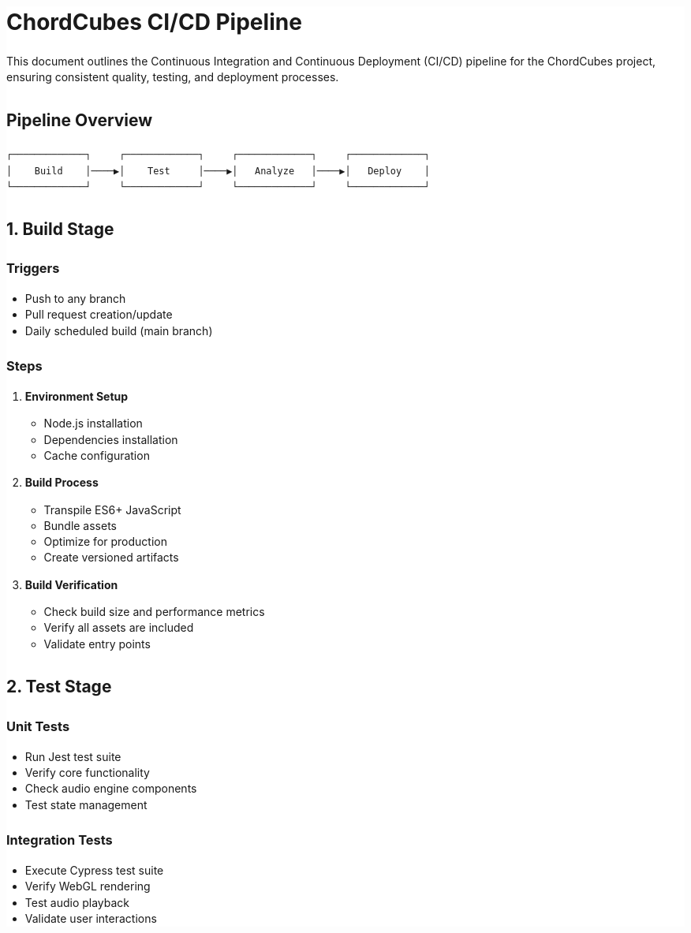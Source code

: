 # ChordCubes CI/CD Pipeline

This document outlines the Continuous Integration and Continuous Deployment (CI/CD) pipeline for the ChordCubes project, ensuring consistent quality, testing, and deployment processes.

## Pipeline Overview

```
┌─────────────┐     ┌─────────────┐     ┌─────────────┐     ┌─────────────┐
│    Build    │────▶│    Test     │────▶│   Analyze   │────▶│   Deploy    │
└─────────────┘     └─────────────┘     └─────────────┘     └─────────────┘
```

## 1. Build Stage

### Triggers
- Push to any branch
- Pull request creation/update
- Daily scheduled build (main branch)

### Steps
1. **Environment Setup**
   - Node.js installation
   - Dependencies installation
   - Cache configuration

2. **Build Process**
   - Transpile ES6+ JavaScript
   - Bundle assets
   - Optimize for production
   - Create versioned artifacts

3. **Build Verification**
   - Check build size and performance metrics
   - Verify all assets are included
   - Validate entry points

## 2. Test Stage

### Unit Tests
- Run Jest test suite
- Verify core functionality
- Check audio engine components
- Test state management

### Integration Tests
- Execute Cypress test suite
- Verify WebGL rendering
- Test audio playback
- Validate user interactions

